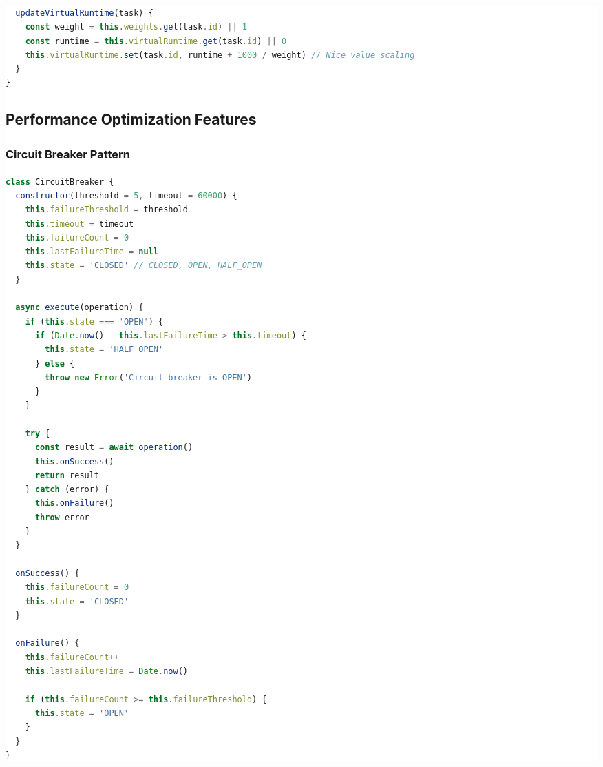 ```javascript
  updateVirtualRuntime(task) {
    const weight = this.weights.get(task.id) || 1
    const runtime = this.virtualRuntime.get(task.id) || 0
    this.virtualRuntime.set(task.id, runtime + 1000 / weight) // Nice value scaling
  }
}
```

## Performance Optimization Features

### Circuit Breaker Pattern

```javascript
class CircuitBreaker {
  constructor(threshold = 5, timeout = 60000) {
    this.failureThreshold = threshold
    this.timeout = timeout
    this.failureCount = 0
    this.lastFailureTime = null
    this.state = 'CLOSED' // CLOSED, OPEN, HALF_OPEN
  }

  async execute(operation) {
    if (this.state === 'OPEN') {
      if (Date.now() - this.lastFailureTime > this.timeout) {
        this.state = 'HALF_OPEN'
      } else {
        throw new Error('Circuit breaker is OPEN')
      }
    }

    try {
      const result = await operation()
      this.onSuccess()
      return result
    } catch (error) {
      this.onFailure()
      throw error
    }
  }

  onSuccess() {
    this.failureCount = 0
    this.state = 'CLOSED'
  }

  onFailure() {
    this.failureCount++
    this.lastFailureTime = Date.now()

    if (this.failureCount >= this.failureThreshold) {
      this.state = 'OPEN'
    }
  }
}
```

